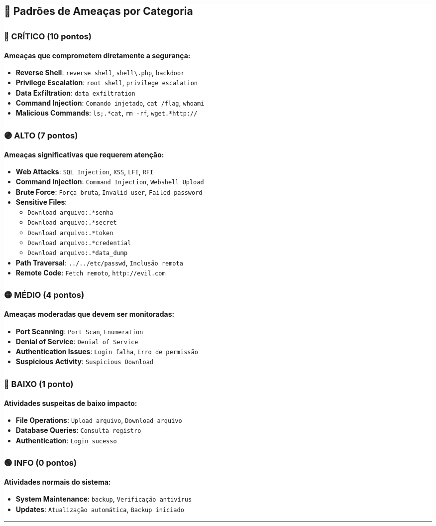 
## 🚨 Padrões de Ameaças por Categoria

### 🔴 CRÍTICO (10 pontos)

**Ameaças que comprometem diretamente a segurança:**

- **Reverse Shell**: `reverse shell`, `shell\.php`, `backdoor`
- **Privilege Escalation**: `root shell`, `privilege escalation`
- **Data Exfiltration**: `data exfiltration`
- **Command Injection**: `Comando injetado`, `cat /flag`, `whoami`
- **Malicious Commands**: `ls;.*cat`, `rm -rf`, `wget.*http://`

### 🟣 ALTO (7 pontos)

**Ameaças significativas que requerem atenção:**

- **Web Attacks**: `SQL Injection`, `XSS`, `LFI`, `RFI`
- **Command Injection**: `Command Injection`, `Webshell Upload`
- **Brute Force**: `Força bruta`, `Invalid user`, `Failed password`
- **Sensitive Files**: 
  - `Download arquivo:.*senha`
  - `Download arquivo:.*secret`
  - `Download arquivo:.*token`
  - `Download arquivo:.*credential`
  - `Download arquivo:.*data_dump`
- **Path Traversal**: `../../etc/passwd`, `Inclusão remota`
- **Remote Code**: `Fetch remoto`, `http://evil.com`

### 🟡 MÉDIO (4 pontos)

**Ameaças moderadas que devem ser monitoradas:**

- **Port Scanning**: `Port Scan`, `Enumeration`
- **Denial of Service**: `Denial of Service`
- **Authentication Issues**: `Login falha`, `Erro de permissão`
- **Suspicious Activity**: `Suspicious Download`

### 🔵 BAIXO (1 ponto)

**Atividades suspeitas de baixo impacto:**

- **File Operations**: `Upload arquivo`, `Download arquivo`
- **Database Queries**: `Consulta registro`
- **Authentication**: `Login sucesso`

### 🟢 INFO (0 pontos)

**Atividades normais do sistema:**

- **System Maintenance**: `backup`, `Verificação antivírus`
- **Updates**: `Atualização automática`, `Backup iniciado`

---
